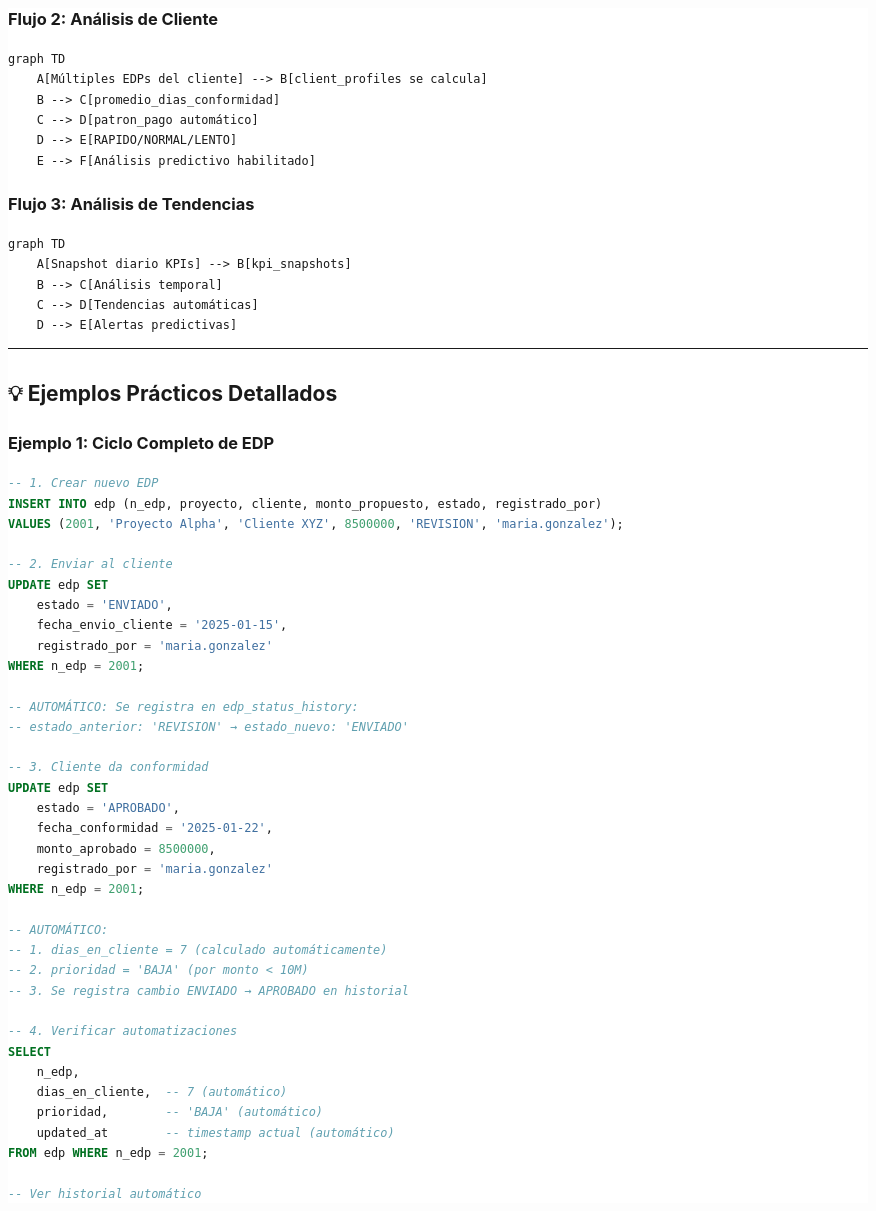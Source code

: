 ### **Flujo 2: Análisis de Cliente**

```mermaid
graph TD
    A[Múltiples EDPs del cliente] --> B[client_profiles se calcula]
    B --> C[promedio_dias_conformidad]
    C --> D[patron_pago automático]
    D --> E[RAPIDO/NORMAL/LENTO]
    E --> F[Análisis predictivo habilitado]
```

### **Flujo 3: Análisis de Tendencias**

```mermaid
graph TD
    A[Snapshot diario KPIs] --> B[kpi_snapshots]
    B --> C[Análisis temporal]
    C --> D[Tendencias automáticas]
    D --> E[Alertas predictivas]
```

---

## 💡 Ejemplos Prácticos Detallados

### **Ejemplo 1: Ciclo Completo de EDP**

```sql
-- 1. Crear nuevo EDP
INSERT INTO edp (n_edp, proyecto, cliente, monto_propuesto, estado, registrado_por)
VALUES (2001, 'Proyecto Alpha', 'Cliente XYZ', 8500000, 'REVISION', 'maria.gonzalez');

-- 2. Enviar al cliente
UPDATE edp SET
    estado = 'ENVIADO',
    fecha_envio_cliente = '2025-01-15',
    registrado_por = 'maria.gonzalez'
WHERE n_edp = 2001;

-- AUTOMÁTICO: Se registra en edp_status_history:
-- estado_anterior: 'REVISION' → estado_nuevo: 'ENVIADO'

-- 3. Cliente da conformidad
UPDATE edp SET
    estado = 'APROBADO',
    fecha_conformidad = '2025-01-22',
    monto_aprobado = 8500000,
    registrado_por = 'maria.gonzalez'
WHERE n_edp = 2001;

-- AUTOMÁTICO:
-- 1. dias_en_cliente = 7 (calculado automáticamente)
-- 2. prioridad = 'BAJA' (por monto < 10M)
-- 3. Se registra cambio ENVIADO → APROBADO en historial

-- 4. Verificar automatizaciones
SELECT
    n_edp,
    dias_en_cliente,  -- 7 (automático)
    prioridad,        -- 'BAJA' (automático)
    updated_at        -- timestamp actual (automático)
FROM edp WHERE n_edp = 2001;

-- Ver historial automático
```